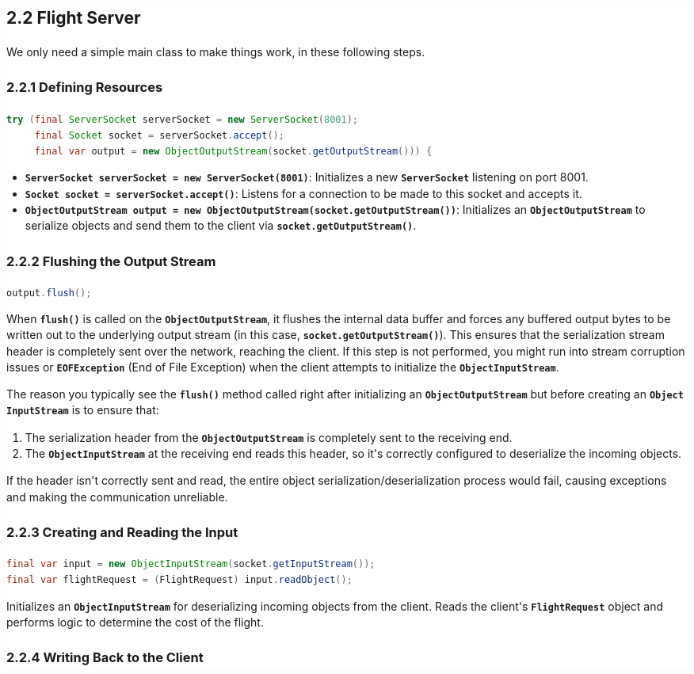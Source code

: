 ## 2.2 Flight Server

We only need a simple main class to make things work, in these following steps.

### 2.2.1 Defining Resources

```java
try (final ServerSocket serverSocket = new ServerSocket(8001);
     final Socket socket = serverSocket.accept();
     final var output = new ObjectOutputStream(socket.getOutputStream())) {
```

- **`ServerSocket serverSocket = new ServerSocket(8001)`**: Initializes a new **`ServerSocket`** listening on port 8001.
- **`Socket socket = serverSocket.accept()`**: Listens for a connection to be made to this socket and accepts it.
- **`ObjectOutputStream output = new ObjectOutputStream(socket.getOutputStream())`**: Initializes an **`ObjectOutputStream`** to serialize objects and send them to the client via **`socket.getOutputStream()`**.

### 2.2.2 Flushing the Output Stream

```java
output.flush();
```

When **`flush()`** is called on the **`ObjectOutputStream`**, it flushes the internal data buffer and forces any buffered output bytes to be written out to the underlying output stream (in this case, **`socket.getOutputStream()`**). This ensures that the serialization stream header is completely sent over the network, reaching the client. If this step is not performed, you might run into stream corruption issues or **`EOFException`** (End of File Exception) when the client attempts to initialize the **`ObjectInputStream`**.

The reason you typically see the **`flush()`** method called right after initializing an **`ObjectOutputStream`** but before creating an **`ObjectInputStream`** is to ensure that:

1. The serialization header from the **`ObjectOutputStream`** is completely sent to the receiving end.
2. The **`ObjectInputStream`** at the receiving end reads this header, so it's correctly configured to deserialize the incoming objects.

If the header isn't correctly sent and read, the entire object serialization/deserialization process would fail, causing exceptions and making the communication unreliable.

### 2.2.3 Creating and Reading the Input

```java
final var input = new ObjectInputStream(socket.getInputStream());
final var flightRequest = (FlightRequest) input.readObject();
```

Initializes an **`ObjectInputStream`** for deserializing incoming objects from the client. Reads the client's **`FlightRequest`** object and performs logic to determine the cost of the flight.

### 2.2.4 Writing Back to the Client
